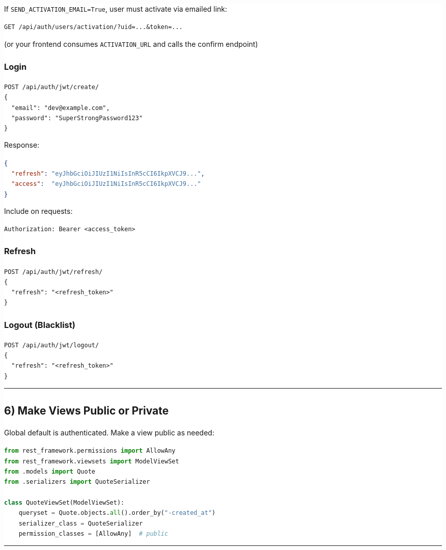 If `SEND_ACTIVATION_EMAIL=True`, user must activate via emailed link:
```
GET /api/auth/users/activation/?uid=...&token=...
```
(or your frontend consumes `ACTIVATION_URL` and calls the confirm endpoint)

### Login

```
POST /api/auth/jwt/create/
{
  "email": "dev@example.com",
  "password": "SuperStrongPassword123"
}
```

Response:
```json
{
  "refresh": "eyJhbGciOiJIUzI1NiIsInR5cCI6IkpXVCJ9...",
  "access":  "eyJhbGciOiJIUzI1NiIsInR5cCI6IkpXVCJ9..."
}
```

Include on requests:
```
Authorization: Bearer <access_token>
```

### Refresh

```
POST /api/auth/jwt/refresh/
{
  "refresh": "<refresh_token>"
}
```

### Logout (Blacklist)

```
POST /api/auth/jwt/logout/
{
  "refresh": "<refresh_token>"
}
```

---

## 6) Make Views Public or Private

Global default is authenticated. Make a view public as needed:

```python
from rest_framework.permissions import AllowAny
from rest_framework.viewsets import ModelViewSet
from .models import Quote
from .serializers import QuoteSerializer

class QuoteViewSet(ModelViewSet):
    queryset = Quote.objects.all().order_by("-created_at")
    serializer_class = QuoteSerializer
    permission_classes = [AllowAny]  # public
```

---